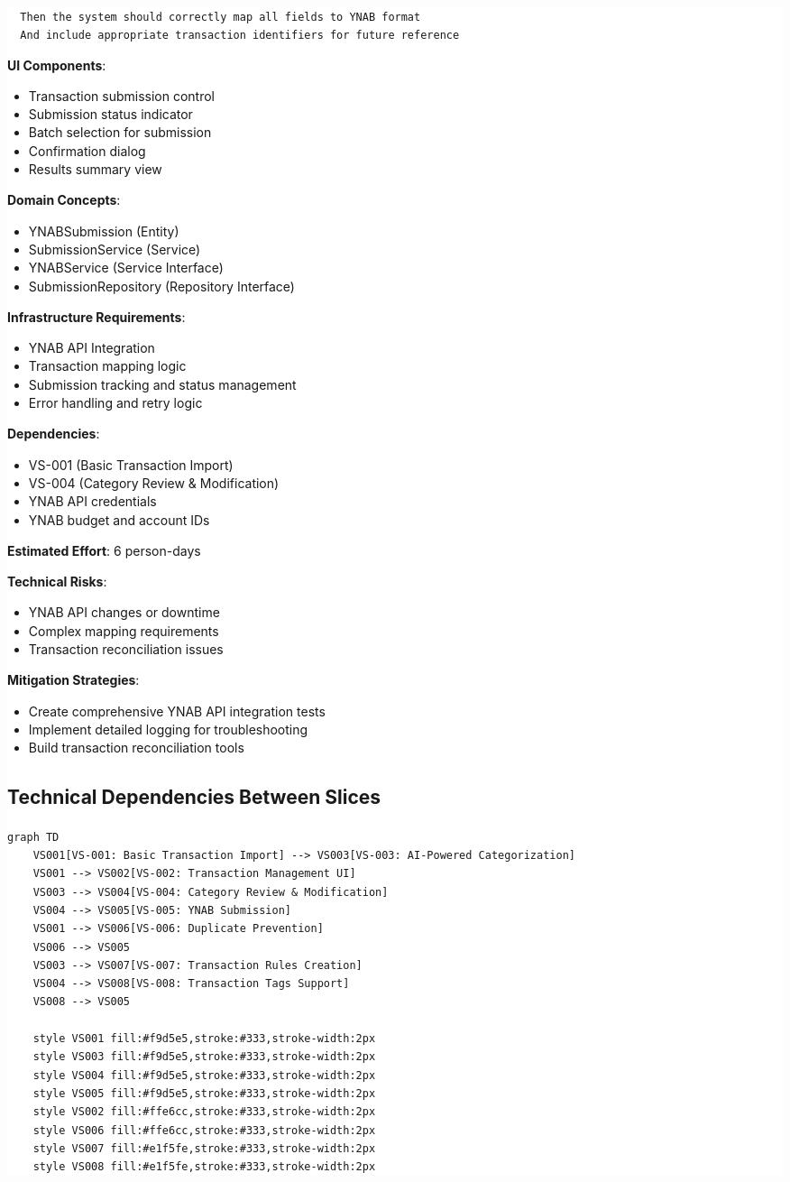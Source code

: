 ```gherkin
  Then the system should correctly map all fields to YNAB format
  And include appropriate transaction identifiers for future reference
```

**UI Components**:
- Transaction submission control
- Submission status indicator
- Batch selection for submission
- Confirmation dialog
- Results summary view

**Domain Concepts**:
- YNABSubmission (Entity)
- SubmissionService (Service)
- YNABService (Service Interface)
- SubmissionRepository (Repository Interface)

**Infrastructure Requirements**:
- YNAB API Integration
- Transaction mapping logic
- Submission tracking and status management
- Error handling and retry logic

**Dependencies**:
- VS-001 (Basic Transaction Import)
- VS-004 (Category Review & Modification)
- YNAB API credentials
- YNAB budget and account IDs

**Estimated Effort**: 6 person-days

**Technical Risks**:
- YNAB API changes or downtime
- Complex mapping requirements
- Transaction reconciliation issues

**Mitigation Strategies**:
- Create comprehensive YNAB API integration tests
- Implement detailed logging for troubleshooting
- Build transaction reconciliation tools

## Technical Dependencies Between Slices

```mermaid
graph TD
    VS001[VS-001: Basic Transaction Import] --> VS003[VS-003: AI-Powered Categorization]
    VS001 --> VS002[VS-002: Transaction Management UI]
    VS003 --> VS004[VS-004: Category Review & Modification]
    VS004 --> VS005[VS-005: YNAB Submission]
    VS001 --> VS006[VS-006: Duplicate Prevention]
    VS006 --> VS005
    VS003 --> VS007[VS-007: Transaction Rules Creation]
    VS004 --> VS008[VS-008: Transaction Tags Support]
    VS008 --> VS005

    style VS001 fill:#f9d5e5,stroke:#333,stroke-width:2px
    style VS003 fill:#f9d5e5,stroke:#333,stroke-width:2px
    style VS004 fill:#f9d5e5,stroke:#333,stroke-width:2px
    style VS005 fill:#f9d5e5,stroke:#333,stroke-width:2px
    style VS002 fill:#ffe6cc,stroke:#333,stroke-width:2px
    style VS006 fill:#ffe6cc,stroke:#333,stroke-width:2px
    style VS007 fill:#e1f5fe,stroke:#333,stroke-width:2px
    style VS008 fill:#e1f5fe,stroke:#333,stroke-width:2px
```
